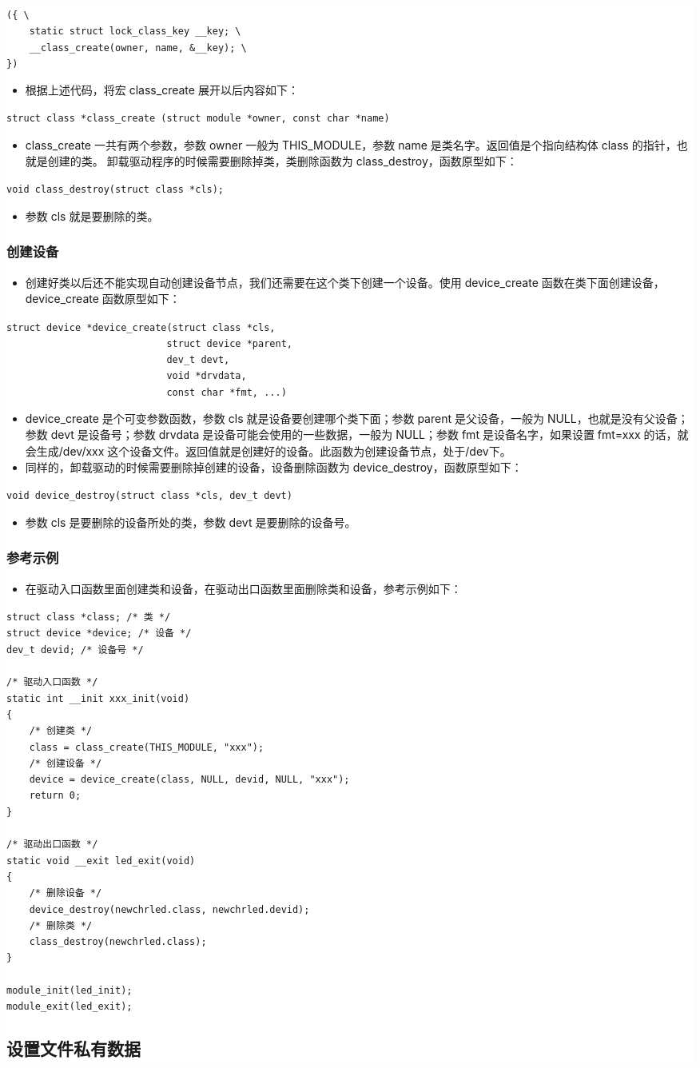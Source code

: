 ```
({ \
    static struct lock_class_key __key; \
    __class_create(owner, name, &__key); \
})
```
* 根据上述代码，将宏 class_create 展开以后内容如下：
```
struct class *class_create (struct module *owner, const char *name)
```
* class_create 一共有两个参数，参数 owner 一般为 THIS_MODULE，参数 name 是类名字。返回值是个指向结构体 class 的指针，也就是创建的类。
卸载驱动程序的时候需要删除掉类，类删除函数为 class_destroy，函数原型如下：
```
void class_destroy(struct class *cls);
```
* 参数 cls 就是要删除的类。
### 创建设备
* 创建好类以后还不能实现自动创建设备节点，我们还需要在这个类下创建一个设备。使用 device_create 函数在类下面创建设备，device_create 函数原型如下：
```
struct device *device_create(struct class *cls, 
                            struct device *parent, 
                            dev_t devt, 
                            void *drvdata, 
                            const char *fmt, ...)
```
* device_create 是个可变参数函数，参数 cls 就是设备要创建哪个类下面；参数 parent 是父设备，一般为 NULL，也就是没有父设备；参数 devt 是设备号；参数 drvdata 是设备可能会使用的一些数据，一般为 NULL；参数 fmt 是设备名字，如果设置 fmt=xxx 的话，就会生成/dev/xxx 这个设备文件。返回值就是创建好的设备。此函数为创建设备节点，处于/dev下。
* 同样的，卸载驱动的时候需要删除掉创建的设备，设备删除函数为 device_destroy，函数原型如下：
```
void device_destroy(struct class *cls, dev_t devt)
```
* 参数 cls 是要删除的设备所处的类，参数 devt 是要删除的设备号。
### 参考示例
* 在驱动入口函数里面创建类和设备，在驱动出口函数里面删除类和设备，参考示例如下：
```
struct class *class; /* 类 */ 
struct device *device; /* 设备 */
dev_t devid; /* 设备号 */ 

/* 驱动入口函数 */
static int __init xxx_init(void)
{
    /* 创建类 */
    class = class_create(THIS_MODULE, "xxx");
    /* 创建设备 */
    device = device_create(class, NULL, devid, NULL, "xxx");
    return 0;
}

/* 驱动出口函数 */
static void __exit led_exit(void)
{
    /* 删除设备 */
    device_destroy(newchrled.class, newchrled.devid);
    /* 删除类 */
    class_destroy(newchrled.class);
}

module_init(led_init);
module_exit(led_exit);
```
## 设置文件私有数据